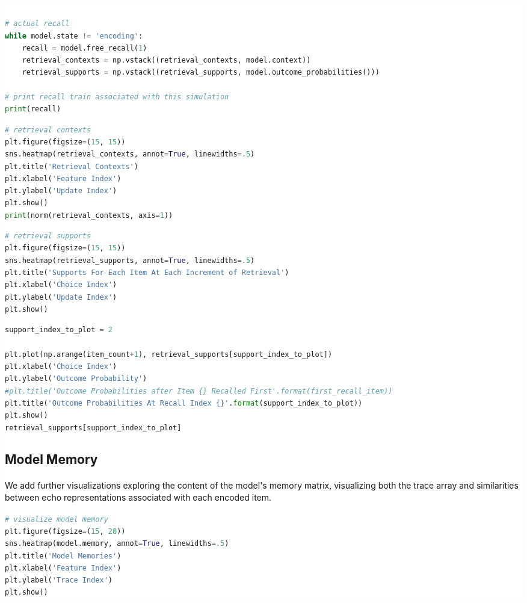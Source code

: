 ```python

# actual recall
while model.state != 'encoding':
    recall = model.free_recall(1)
    retrieval_contexts = np.vstack((retrieval_contexts, model.context))
    retrieval_supports = np.vstack((retrieval_supports, model.outcome_probabilities()))

# print recall train associated with this simulation
print(recall)
```

```python
# retrieval contexts
plt.figure(figsize=(15, 15))
sns.heatmap(retrieval_contexts, annot=True, linewidths=.5)
plt.title('Retrieval Contexts')
plt.xlabel('Feature Index')
plt.ylabel('Update Index')
plt.show()
print(norm(retrieval_contexts, axis=1))
```

```python
# retrieval supports
plt.figure(figsize=(15, 15))
sns.heatmap(retrieval_supports, annot=True, linewidths=.5)
plt.title('Supports For Each Item At Each Increment of Retrieval')
plt.xlabel('Choice Index')
plt.ylabel('Update Index')
plt.show()
```

```python
support_index_to_plot = 2

plt.plot(np.arange(item_count+1), retrieval_supports[support_index_to_plot])
plt.xlabel('Choice Index')
plt.ylabel('Outcome Probability')
#plt.title('Outcome Probabilities after Item {} Recalled First'.format(first_recall_item))
plt.title('Outcome Probabilities At Recall Index {}'.format(support_index_to_plot))
plt.show()
retrieval_supports[support_index_to_plot]
```

## Model Memory
We add further visualizations exploring the content of the model's memory matrix, visualizing both the trace array and similarities between echo representations associated with each encoded item.

```python
# visualize model memory
plt.figure(figsize=(15, 20))
sns.heatmap(model.memory, annot=True, linewidths=.5)
plt.title('Model Memories')
plt.xlabel('Feature Index')
plt.ylabel('Trace Index')
plt.show()
```
